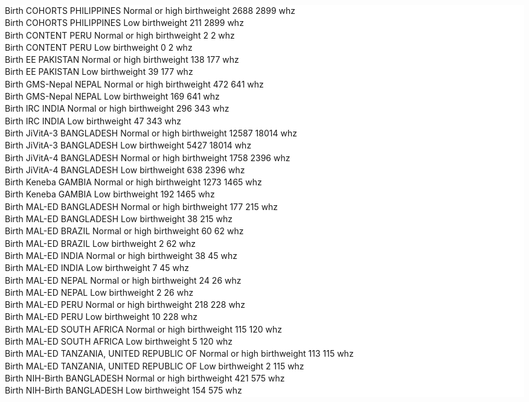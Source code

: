 Birth       COHORTS          PHILIPPINES                    Normal or high birthweight      2688    2899  whz              
Birth       COHORTS          PHILIPPINES                    Low birthweight                  211    2899  whz              
Birth       CONTENT          PERU                           Normal or high birthweight         2       2  whz              
Birth       CONTENT          PERU                           Low birthweight                    0       2  whz              
Birth       EE               PAKISTAN                       Normal or high birthweight       138     177  whz              
Birth       EE               PAKISTAN                       Low birthweight                   39     177  whz              
Birth       GMS-Nepal        NEPAL                          Normal or high birthweight       472     641  whz              
Birth       GMS-Nepal        NEPAL                          Low birthweight                  169     641  whz              
Birth       IRC              INDIA                          Normal or high birthweight       296     343  whz              
Birth       IRC              INDIA                          Low birthweight                   47     343  whz              
Birth       JiVitA-3         BANGLADESH                     Normal or high birthweight     12587   18014  whz              
Birth       JiVitA-3         BANGLADESH                     Low birthweight                 5427   18014  whz              
Birth       JiVitA-4         BANGLADESH                     Normal or high birthweight      1758    2396  whz              
Birth       JiVitA-4         BANGLADESH                     Low birthweight                  638    2396  whz              
Birth       Keneba           GAMBIA                         Normal or high birthweight      1273    1465  whz              
Birth       Keneba           GAMBIA                         Low birthweight                  192    1465  whz              
Birth       MAL-ED           BANGLADESH                     Normal or high birthweight       177     215  whz              
Birth       MAL-ED           BANGLADESH                     Low birthweight                   38     215  whz              
Birth       MAL-ED           BRAZIL                         Normal or high birthweight        60      62  whz              
Birth       MAL-ED           BRAZIL                         Low birthweight                    2      62  whz              
Birth       MAL-ED           INDIA                          Normal or high birthweight        38      45  whz              
Birth       MAL-ED           INDIA                          Low birthweight                    7      45  whz              
Birth       MAL-ED           NEPAL                          Normal or high birthweight        24      26  whz              
Birth       MAL-ED           NEPAL                          Low birthweight                    2      26  whz              
Birth       MAL-ED           PERU                           Normal or high birthweight       218     228  whz              
Birth       MAL-ED           PERU                           Low birthweight                   10     228  whz              
Birth       MAL-ED           SOUTH AFRICA                   Normal or high birthweight       115     120  whz              
Birth       MAL-ED           SOUTH AFRICA                   Low birthweight                    5     120  whz              
Birth       MAL-ED           TANZANIA, UNITED REPUBLIC OF   Normal or high birthweight       113     115  whz              
Birth       MAL-ED           TANZANIA, UNITED REPUBLIC OF   Low birthweight                    2     115  whz              
Birth       NIH-Birth        BANGLADESH                     Normal or high birthweight       421     575  whz              
Birth       NIH-Birth        BANGLADESH                     Low birthweight                  154     575  whz              